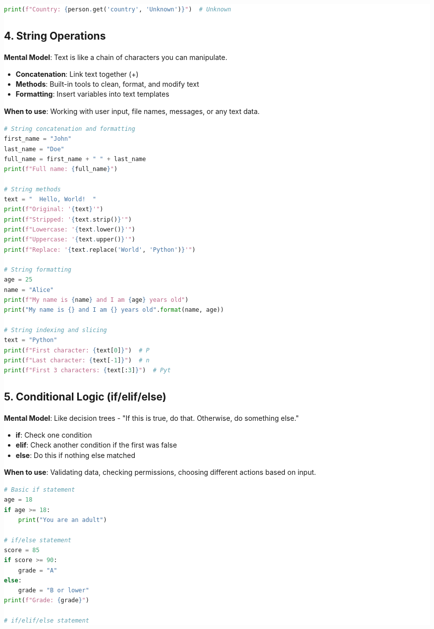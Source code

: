 ```python
print(f"Country: {person.get('country', 'Unknown')}")  # Unknown
```

## 4. String Operations

**Mental Model**: Text is like a chain of characters you can manipulate.

- **Concatenation**: Link text together (+)
- **Methods**: Built-in tools to clean, format, and modify text
- **Formatting**: Insert variables into text templates

**When to use**: Working with user input, file names, messages, or any text data.

```python
# String concatenation and formatting
first_name = "John"
last_name = "Doe"
full_name = first_name + " " + last_name
print(f"Full name: {full_name}")

# String methods
text = "  Hello, World!  "
print(f"Original: '{text}'")
print(f"Stripped: '{text.strip()}'")
print(f"Lowercase: '{text.lower()}'")
print(f"Uppercase: '{text.upper()}'")
print(f"Replace: '{text.replace('World', 'Python')}'")

# String formatting
age = 25
name = "Alice"
print(f"My name is {name} and I am {age} years old")
print("My name is {} and I am {} years old".format(name, age))

# String indexing and slicing
text = "Python"
print(f"First character: {text[0]}")  # P
print(f"Last character: {text[-1]}")  # n
print(f"First 3 characters: {text[:3]}")  # Pyt
```

## 5. Conditional Logic (if/elif/else)

**Mental Model**: Like decision trees - "If this is true, do that. Otherwise, do something else."

- **if**: Check one condition
- **elif**: Check another condition if the first was false
- **else**: Do this if nothing else matched

**When to use**: Validating data, checking permissions, choosing different actions based on input.

```python
# Basic if statement
age = 18
if age >= 18:
    print("You are an adult")

# if/else statement
score = 85
if score >= 90:
    grade = "A"
else:
    grade = "B or lower"
print(f"Grade: {grade}")

# if/elif/else statement
```